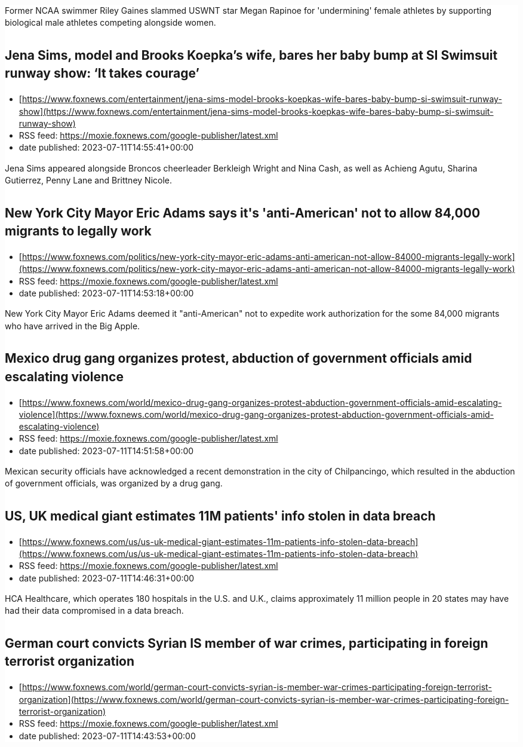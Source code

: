 Former NCAA swimmer Riley Gaines slammed USWNT star Megan Rapinoe for &apos;undermining&apos; female athletes by supporting biological male athletes competing alongside women.

## Jena Sims, model and Brooks Koepka’s wife, bares her baby bump at SI Swimsuit runway show: ‘It takes courage’
 - [https://www.foxnews.com/entertainment/jena-sims-model-brooks-koepkas-wife-bares-baby-bump-si-swimsuit-runway-show](https://www.foxnews.com/entertainment/jena-sims-model-brooks-koepkas-wife-bares-baby-bump-si-swimsuit-runway-show)
 - RSS feed: https://moxie.foxnews.com/google-publisher/latest.xml
 - date published: 2023-07-11T14:55:41+00:00

Jena Sims appeared alongside Broncos cheerleader Berkleigh Wright and Nina Cash, as well as Achieng Agutu, Sharina Gutierrez, Penny Lane and Brittney Nicole.

## New York City Mayor Eric Adams says it's 'anti-American' not to allow 84,000 migrants to legally work
 - [https://www.foxnews.com/politics/new-york-city-mayor-eric-adams-anti-american-not-allow-84000-migrants-legally-work](https://www.foxnews.com/politics/new-york-city-mayor-eric-adams-anti-american-not-allow-84000-migrants-legally-work)
 - RSS feed: https://moxie.foxnews.com/google-publisher/latest.xml
 - date published: 2023-07-11T14:53:18+00:00

New York City Mayor Eric Adams deemed it &quot;anti-American&quot; not to expedite work authorization for the some 84,000 migrants who have arrived in the Big Apple.

## Mexico drug gang organizes protest, abduction of government officials amid escalating violence
 - [https://www.foxnews.com/world/mexico-drug-gang-organizes-protest-abduction-government-officials-amid-escalating-violence](https://www.foxnews.com/world/mexico-drug-gang-organizes-protest-abduction-government-officials-amid-escalating-violence)
 - RSS feed: https://moxie.foxnews.com/google-publisher/latest.xml
 - date published: 2023-07-11T14:51:58+00:00

Mexican security officials have acknowledged a recent demonstration in the city of Chilpancingo, which resulted in the abduction of government officials, was organized by a drug gang.

## US, UK medical giant estimates 11M patients' info stolen in data breach
 - [https://www.foxnews.com/us/us-uk-medical-giant-estimates-11m-patients-info-stolen-data-breach](https://www.foxnews.com/us/us-uk-medical-giant-estimates-11m-patients-info-stolen-data-breach)
 - RSS feed: https://moxie.foxnews.com/google-publisher/latest.xml
 - date published: 2023-07-11T14:46:31+00:00

HCA Healthcare, which operates 180 hospitals in the U.S. and U.K., claims approximately 11 million people in 20 states may have had their data compromised in a data breach.

## German court convicts Syrian IS member of war crimes, participating in foreign terrorist organization
 - [https://www.foxnews.com/world/german-court-convicts-syrian-is-member-war-crimes-participating-foreign-terrorist-organization](https://www.foxnews.com/world/german-court-convicts-syrian-is-member-war-crimes-participating-foreign-terrorist-organization)
 - RSS feed: https://moxie.foxnews.com/google-publisher/latest.xml
 - date published: 2023-07-11T14:43:53+00:00
